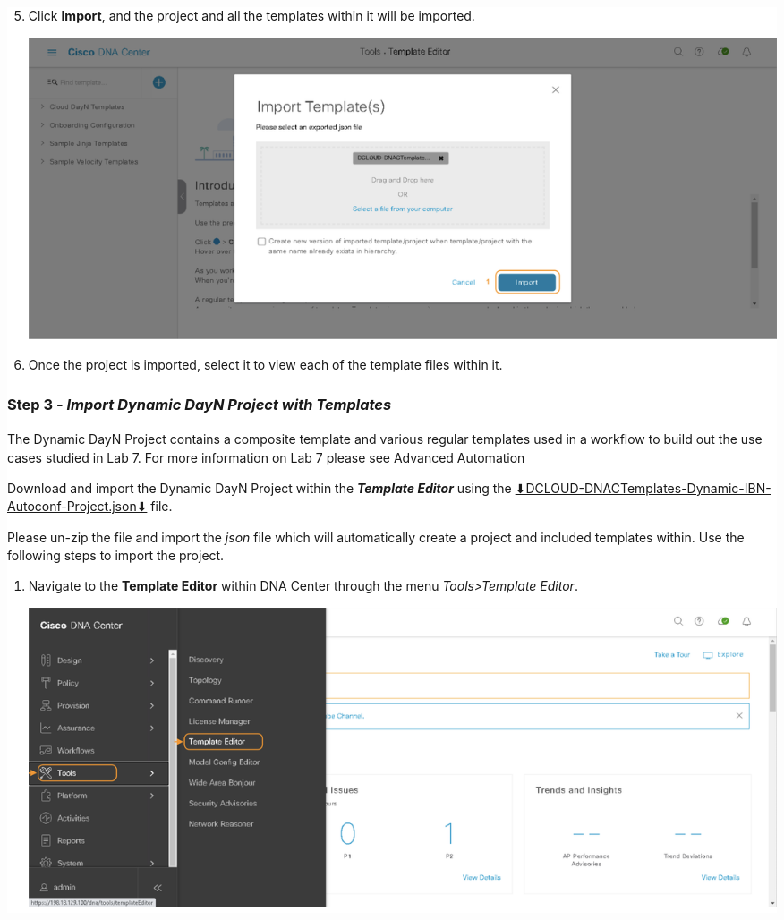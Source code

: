 5. Click **Import**, and the project and all the templates within it will be imported.   

   ![json](./images/DNAC-Template-import.png?raw=true "Import JSON")

6. Once the project is imported, select it to view each of the template files within it.

### Step 3 - ***Import Dynamic DayN Project with Templates***

The Dynamic DayN Project contains a composite template and various regular templates used in a workflow to build out the use cases studied in Lab 7. For more information on Lab 7 please see [Advanced Automation](https://github.com/kebaldwi/DNAC-TEMPLATES/tree/master/LABS/LAB7-Advanced-Automation/)

Download and import the Dynamic DayN Project within the ***Template Editor*** using the <a href="https://minhaskamal.github.io/DownGit/#/home?url=https://github.com/kebaldwi/DNAC-TEMPLATES/blob/master/LABS/LAB-H-Dynamic-Automation/templates/DCLOUD-DNACTemplates-Dynamic-IBN-Autoconf-Project.json">⬇︎DCLOUD-DNACTemplates-Dynamic-IBN-Autoconf-Project.json⬇︎</a> file.

Please un-zip the file and import the *json* file which will automatically create a project and included templates within. Use the following steps to import the project.

1. Navigate to the **Template Editor** within DNA Center through the menu *Tools>Template Editor*.

   ![json](./images/DNAC-Template-menu.png?raw=true "Import JSON")
